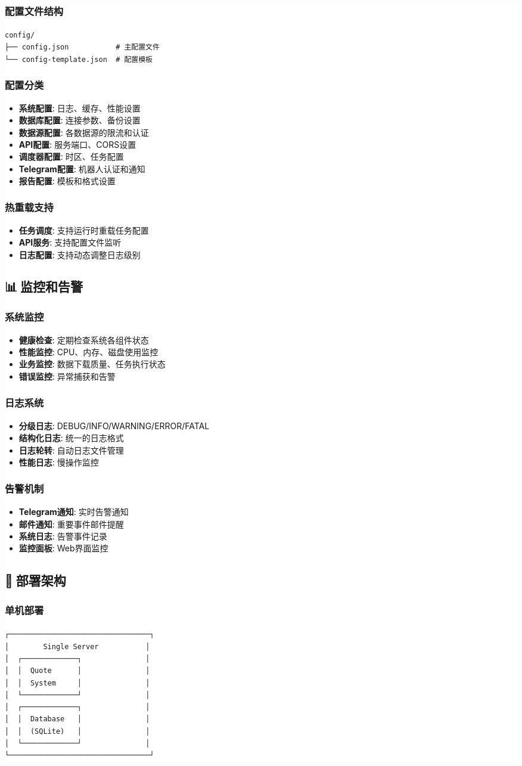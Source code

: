 ### 配置文件结构
```
config/
├── config.json           # 主配置文件
└── config-template.json  # 配置模板
```

### 配置分类
- **系统配置**: 日志、缓存、性能设置
- **数据库配置**: 连接参数、备份设置
- **数据源配置**: 各数据源的限流和认证
- **API配置**: 服务端口、CORS设置
- **调度器配置**: 时区、任务配置
- **Telegram配置**: 机器人认证和通知
- **报告配置**: 模板和格式设置

### 热重载支持
- **任务调度**: 支持运行时重载任务配置
- **API服务**: 支持配置文件监听
- **日志配置**: 支持动态调整日志级别

## 📊 监控和告警

### 系统监控
- **健康检查**: 定期检查系统各组件状态
- **性能监控**: CPU、内存、磁盘使用监控
- **业务监控**: 数据下载质量、任务执行状态
- **错误监控**: 异常捕获和告警

### 日志系统
- **分级日志**: DEBUG/INFO/WARNING/ERROR/FATAL
- **结构化日志**: 统一的日志格式
- **日志轮转**: 自动日志文件管理
- **性能日志**: 慢操作监控

### 告警机制
- **Telegram通知**: 实时告警通知
- **邮件通知**: 重要事件邮件提醒
- **系统日志**: 告警事件记录
- **监控面板**: Web界面监控

## 🚀 部署架构

### 单机部署
```
┌─────────────────────────────────┐
│        Single Server           │
│  ┌─────────────┐               │
│  │  Quote      │               │
│  │  System     │               │
│  └─────────────┘               │
│  ┌─────────────┐               │
│  │  Database   │               │
│  │  (SQLite)   │               │
│  └─────────────┘               │
└─────────────────────────────────┘
```
